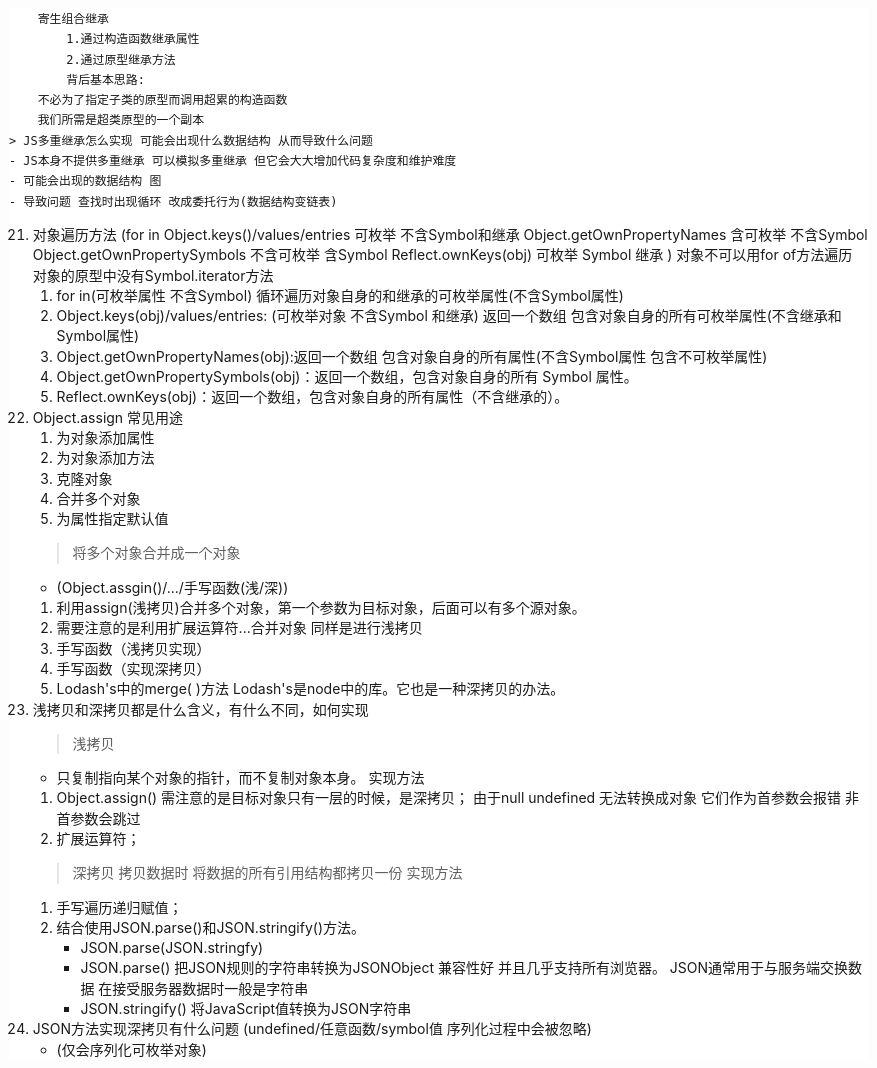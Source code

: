         寄生组合继承
            1.通过构造函数继承属性
            2.通过原型继承方法
            背后基本思路:
        不必为了指定子类的原型而调用超累的构造函数
        我们所需是超类原型的一个副本
    > JS多重继承怎么实现 可能会出现什么数据结构 从而导致什么问题
    - JS本身不提供多重继承 可以模拟多重继承 但它会大大增加代码复杂度和维护难度 
    - 可能会出现的数据结构 图
    - 导致问题 查找时出现循环 改成委托行为(数据结构变链表)        
21. 对象遍历方法
    (for in
    Object.keys()/values/entries 可枚举 不含Symbol和继承
    Object.getOwnPropertyNames   含可枚举 不含Symbol
    Object.getOwnPropertySymbols 不含可枚举 含Symbol
    Reflect.ownKeys(obj)         可枚举 Symbol 继承
    )
        对象不可以用for of方法遍历 对象的原型中没有Symbol.iterator方法
    1. for in(可枚举属性 不含Symbol)
        循环遍历对象自身的和继承的可枚举属性(不含Symbol属性)
    2. Object.keys(obj)/values/entries:
        (可枚举对象 不含Symbol 和继承)
        返回一个数组 包含对象自身的所有可枚举属性(不含继承和Symbol属性)
    3. Object.getOwnPropertyNames(obj):返回一个数组 包含对象自身的所有属性(不含Symbol属性 包含不可枚举属性)
    4. Object.getOwnPropertySymbols(obj)：返回一个数组，包含对象自身的所有 Symbol 属性。
    5. Reflect.ownKeys(obj)：返回一个数组，包含对象自身的所有属性（不含继承的）。
22. Object.assign
    常见用途
    1. 为对象添加属性
    2. 为对象添加方法
    3. 克隆对象
    4. 合并多个对象
    5. 为属性指定默认值
    > 将多个对象合并成一个对象
    - (Object.assgin()/.../手写函数(浅/深))
    1. 利用assign(浅拷贝)合并多个对象，第一个参数为目标对象，后面可以有多个源对象。
    2. 需要注意的是利用扩展运算符...合并对象 同样是进行浅拷贝
    3. 手写函数（浅拷贝实现）
    4. 手写函数（实现深拷贝）
    5. Lodash's中的merge( )方法
        Lodash's是node中的库。它也是一种深拷贝的办法。
23. 浅拷贝和深拷贝都是什么含义，有什么不同，如何实现
    > 浅拷贝
    - 只复制指向某个对象的指针，而不复制对象本身。
    实现方法
    1. Object.assign() 
        需注意的是目标对象只有一层的时候，是深拷贝；
        由于null undefined 无法转换成对象 它们作为首参数会报错 非首参数会跳过
    2. 扩展运算符；
    >深拷贝
    拷贝数据时 将数据的所有引用结构都拷贝一份
    实现方法
    1. 手写遍历递归赋值；
    2. 结合使用JSON.parse()和JSON.stringify()方法。
        - JSON.parse(JSON.stringfy)
        - JSON.parse()
            把JSON规则的字符串转换为JSONObject 兼容性好 并且几乎支持所有浏览器。
                JSON通常用于与服务端交换数据
                在接受服务器数据时一般是字符串
        - JSON.stringify()
            将JavaScript值转换为JSON字符串
24. JSON方法实现深拷贝有什么问题 
    (undefined/任意函数/symbol值 序列化过程中会被忽略)
    - (仅会序列化可枚举对象)